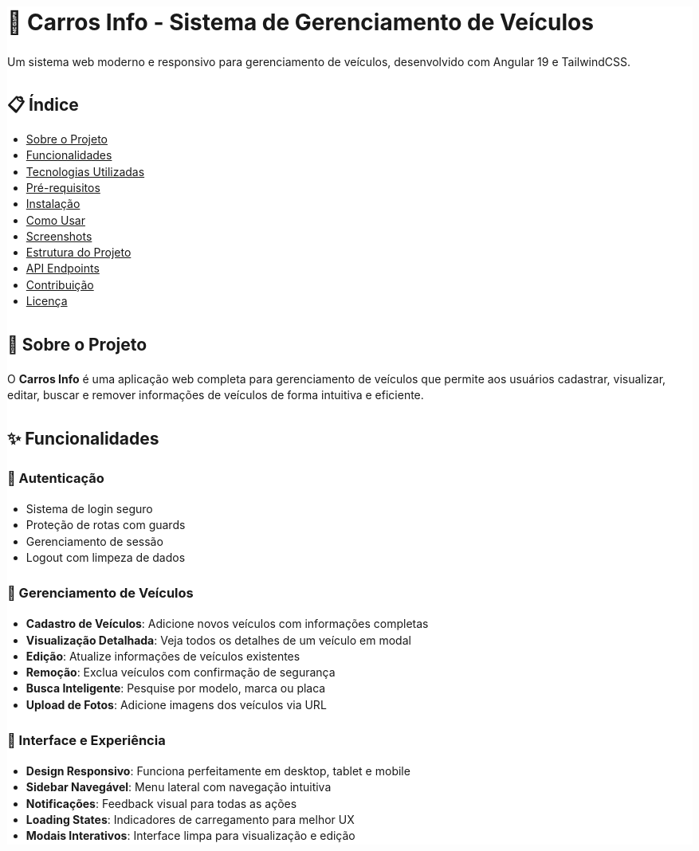 # 🚗 Carros Info - Sistema de Gerenciamento de Veículos

Um sistema web moderno e responsivo para gerenciamento de veículos, desenvolvido com Angular 19 e TailwindCSS.

## 📋 Índice

- [Sobre o Projeto](#sobre-o-projeto)
- [Funcionalidades](#funcionalidades)
- [Tecnologias Utilizadas](#tecnologias-utilizadas)
- [Pré-requisitos](#pré-requisitos)
- [Instalação](#instalação)
- [Como Usar](#como-usar)
- [Screenshots](#screenshots)
- [Estrutura do Projeto](#estrutura-do-projeto)
- [API Endpoints](#api-endpoints)
- [Contribuição](#contribuição)
- [Licença](#licença)

## 🎯 Sobre o Projeto

O **Carros Info** é uma aplicação web completa para gerenciamento de veículos que permite aos usuários cadastrar, visualizar, editar, buscar e remover informações de veículos de forma intuitiva e eficiente.

## ✨ Funcionalidades

### 🔐 Autenticação

- Sistema de login seguro
- Proteção de rotas com guards
- Gerenciamento de sessão
- Logout com limpeza de dados

### 🚙 Gerenciamento de Veículos

- **Cadastro de Veículos**: Adicione novos veículos com informações completas
- **Visualização Detalhada**: Veja todos os detalhes de um veículo em modal
- **Edição**: Atualize informações de veículos existentes
- **Remoção**: Exclua veículos com confirmação de segurança
- **Busca Inteligente**: Pesquise por modelo, marca ou placa
- **Upload de Fotos**: Adicione imagens dos veículos via URL

### 🎨 Interface e Experiência

- **Design Responsivo**: Funciona perfeitamente em desktop, tablet e mobile
- **Sidebar Navegável**: Menu lateral com navegação intuitiva
- **Notificações**: Feedback visual para todas as ações
- **Loading States**: Indicadores de carregamento para melhor UX
- **Modais Interativos**: Interface limpa para visualização e edição

